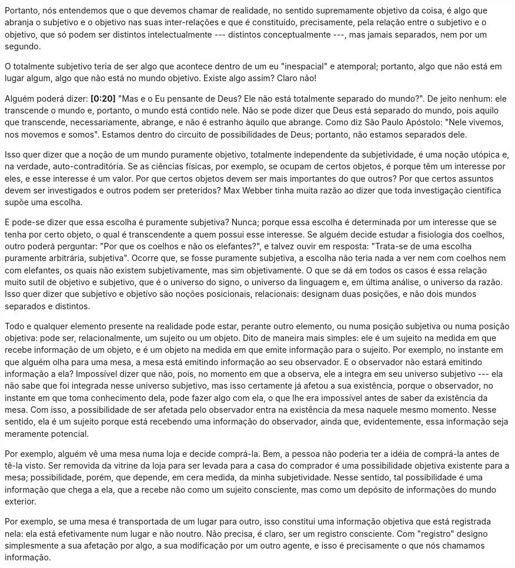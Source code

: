 Portanto, nós entendemos que o que devemos chamar de realidade, no sentido supremamente objetivo da coisa, é algo que abranja o subjetivo e o objetivo nas suas inter-relações e que é constituído, precisamente, pela relação entre o subjetivo e o objetivo, que só podem ser distintos intelectualmente --- distintos conceptualmente ---, mas jamais separados, nem por um segundo.

O totalmente subjetivo teria de ser algo que acontece dentro de um eu "inespacial" e atemporal; portanto, algo que não está em lugar algum, algo que não está no mundo objetivo. Existe algo assim? Claro não!

Alguém poderá dizer: **\[0:20\]** "Mas e o Eu pensante de Deus? Ele não está totalmente separado do mundo?". De jeito nenhum: ele transcende o mundo e, portanto, o mundo está contido nele. Não se pode dizer que Deus está separado do mundo, pois aquilo que transcende, necessariamente, abrange, e não é estranho àquilo que abrange. Como diz São Paulo Apóstolo: "Nele vivemos, nos movemos e somos". Estamos dentro do circuito de possibilidades de Deus; portanto, não estamos separados dele.

Isso quer dizer que a noção de um mundo puramente objetivo, totalmente independente da subjetividade, é uma noção utópica e, na verdade, auto-contraditória. Se as ciências físicas, por exemplo, se ocupam de certos objetos, é porque têm um interesse por eles, e esse interesse é um valor. Por que certos objetos devem ser mais importantes do que outros? Por que certos assuntos devem ser investigados e outros podem ser preteridos? Max Webber tinha muita razão ao dizer que toda investigação científica supõe uma escolha.

E pode-se dizer que essa escolha é puramente subjetiva? Nunca; porque essa escolha é determinada por um interesse que se tenha por certo objeto, o qual é transcendente a quem possui esse interesse. Se alguém decide estudar a fisiologia dos coelhos, outro poderá perguntar: "Por que os coelhos e não os elefantes?", e talvez ouvir em resposta: "Trata-se de uma escolha puramente arbitrária, subjetiva". Ocorre que, se fosse puramente subjetiva, a escolha não teria nada a ver nem com coelhos nem com elefantes, os quais não existem subjetivamente, mas sim objetivamente. O que se dá em todos os casos é essa relação muito sutil de objetivo e subjetivo, que é o universo do signo, o universo da linguagem e, em última análise, o universo da razão. Isso quer dizer que subjetivo e objetivo são noções posicionais, relacionais: designam duas posições, e não dois mundos separados e distintos.

Todo e qualquer elemento presente na realidade pode estar, perante outro elemento, ou numa posição subjetiva ou numa posição objetiva: pode ser, relacionalmente, um sujeito ou um objeto. Dito de maneira mais simples: ele é um sujeito na medida em que recebe informação de um objeto, e é um objeto na medida em que emite informação para o sujeito. Por exemplo, no instante em que alguém olha para uma mesa, a mesa está emitindo informação ao seu observador. E o observador não estará emitindo informação a ela? Impossível dizer que não, pois, no momento em que a observa, ele a integra em seu universo subjetivo --- ela não sabe que foi integrada nesse universo subjetivo, mas isso certamente já afetou a sua existência, porque o observador, no instante em que toma conhecimento dela, pode fazer algo com ela, o que lhe era impossível antes de saber da existência da mesa. Com isso, a possibilidade de ser afetada pelo observador entra na existência da mesa naquele mesmo momento. Nesse sentido, ela é um sujeito porque está recebendo uma informação do observador, ainda que, evidentemente, essa informação seja meramente potencial.

Por exemplo, alguém vê uma mesa numa loja e decide comprá-la. Bem, a pessoa não poderia ter a idéia de comprá-la antes de tê-la visto. Ser removida da vitrine da loja para ser levada para a casa do comprador é uma possibilidade objetiva existente para a mesa; possibilidade, porém, que depende, em cera medida, da minha subjetividade. Nesse sentido, tal possibilidade é uma informação que chega a ela, que a recebe não como um sujeito consciente, mas como um depósito de informações do mundo exterior.

Por exemplo, se uma mesa é transportada de um lugar para outro, isso constitui uma informação objetiva que está registrada nela: ela está efetivamente num lugar e não noutro. Não precisa, é claro, ser um registro consciente. Com "registro" designo simplesmente a sua afetação por algo, a sua modificação por um outro agente, e isso é precisamente o que nós chamamos informação.


[^1]: Ludwig von Mises, na década de vinte, já havia demonstrado essa inviabilidade. E, de fato, a dialética pode conduzir o processo histórico, mas não há dialética que ponha dinheiro no seu bolso; no âmbito da economia, tudo funciona de acordo com a matemática. No setor da economia, a racionalidade positivista funciona muito bem. Porém, é preciso dizer que é assim pelo menos no setor da indústria, pois na área de investimento já entra um elemento subjetivo que funciona dialeticamente, e está aí o George Soros que não me deixa mentir, ele que às vezes investe precisamente nas empresas e ações que pretende desgraçar, mostrando que sabe mesmo dialética.